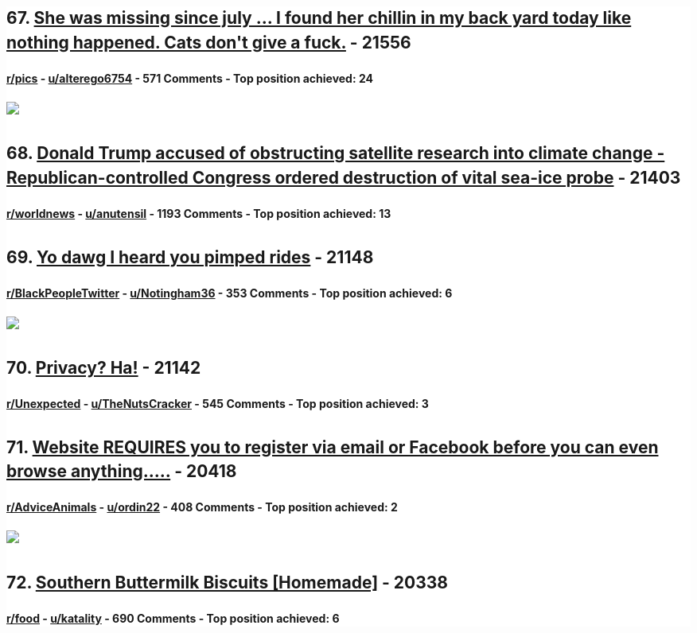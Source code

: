 ## 67. [She was missing since july ... I found her chillin in my back yard today like nothing happened. Cats don't give a fuck.](http://reddit.com/r/pics/comments/7ax5nt/she_was_missing_since_july_i_found_her_chillin_in/) - 21556
#### [r/pics](http://reddit.com/r/pics) - [u/alterego6754](http://reddit.com/u/alterego6754) - 571 Comments - Top position achieved: 24

<a href="https://i.redd.it/ltys3fb9b5wz.jpg"><img src="https://b.thumbs.redditmedia.com/cV16h5xkNNukneNpDJDDiKA8l9_nuljNzARteS_Q1DU.jpg"></img></a>

## 68. [Donald Trump accused of obstructing satellite research into climate change - Republican-controlled Congress ordered destruction of vital sea-ice probe](http://reddit.com/r/worldnews/comments/7awfta/donald_trump_accused_of_obstructing_satellite/) - 21403
#### [r/worldnews](http://reddit.com/r/worldnews) - [u/anutensil](http://reddit.com/u/anutensil) - 1193 Comments - Top position achieved: 13

## 69. [Yo dawg I heard you pimped rides](http://reddit.com/r/BlackPeopleTwitter/comments/7aw2bp/yo_dawg_i_heard_you_pimped_rides/) - 21148
#### [r/BlackPeopleTwitter](http://reddit.com/r/BlackPeopleTwitter) - [u/Notingham36](http://reddit.com/u/Notingham36) - 353 Comments - Top position achieved: 6

<a href="https://i.imgur.com/fF4dP4u.png"><img src="https://b.thumbs.redditmedia.com/YO0SRHUwEzbWWvxa9XafGziWaQTQLY8bqe24zuTiFlA.jpg"></img></a>

## 70. [Privacy? Ha!](http://reddit.com/r/Unexpected/comments/7avkh2/privacy_ha/) - 21142
#### [r/Unexpected](http://reddit.com/r/Unexpected) - [u/TheNutsCracker](http://reddit.com/u/TheNutsCracker) - 545 Comments - Top position achieved: 3

## 71. [Website REQUIRES you to register via email or Facebook before you can even browse anything.....](http://reddit.com/r/AdviceAnimals/comments/7axd03/website_requires_you_to_register_via_email_or/) - 20418
#### [r/AdviceAnimals](http://reddit.com/r/AdviceAnimals) - [u/ordin22](http://reddit.com/u/ordin22) - 408 Comments - Top position achieved: 2

<a href="https://i.redd.it/erx0sisxk5wz.jpg"><img src="https://b.thumbs.redditmedia.com/ljolkCrVBGmsyyY_5svbNKRR2jIJGL7NEQgp1ypd1UY.jpg"></img></a>

## 72. [Southern Buttermilk Biscuits [Homemade]](http://reddit.com/r/food/comments/7axs9z/southern_buttermilk_biscuits_homemade/) - 20338
#### [r/food](http://reddit.com/r/food) - [u/katality](http://reddit.com/u/katality) - 690 Comments - Top position achieved: 6
